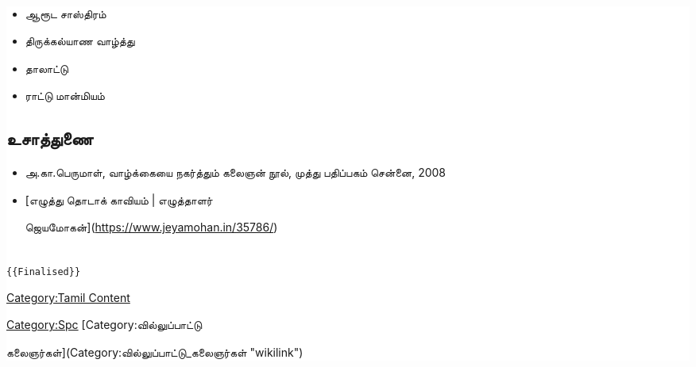 -   ஆரூட சாஸ்திரம்

-   திருக்கல்யாண வாழ்த்து

-   தாலாட்டு

-   ராட்டு மான்மியம்



## உசாத்துணை



-   அ.கா.பெருமாள், வாழ்க்கையை நகர்த்தும் கலைஞன் நூல், முத்து பதிப்பகம் சென்னை, 2008

-   [எழுத்து தொடாக் காவியம் \| எழுத்தாளர்

    ஜெயமோகன்](https://www.jeyamohan.in/35786/)



```{=mediawiki}

{{Finalised}}

```

[Category:Tamil Content](Category:Tamil_Content "wikilink")

[Category:Spc](Category:Spc "wikilink") [Category:வில்லுப்பாட்டு

கலைஞர்கள்](Category:வில்லுப்பாட்டு_கலைஞர்கள் "wikilink")


